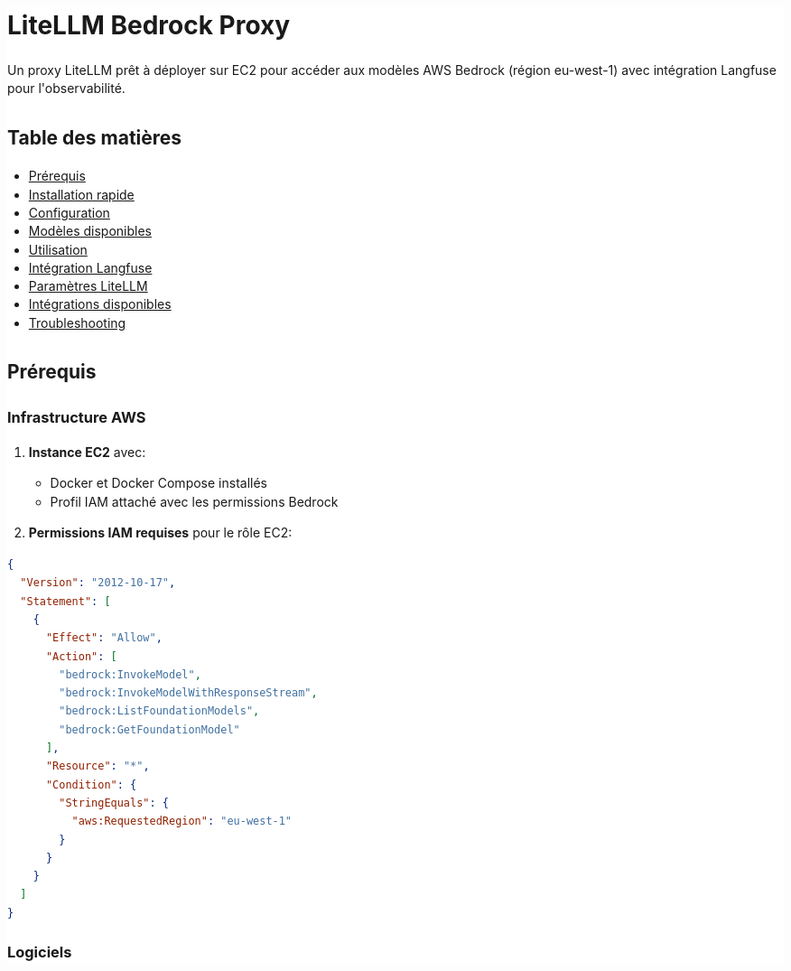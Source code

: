 # LiteLLM Bedrock Proxy

Un proxy LiteLLM prêt à déployer sur EC2 pour accéder aux modèles AWS Bedrock (région eu-west-1) avec intégration Langfuse pour l'observabilité.

## Table des matières

- [Prérequis](#prérequis)
- [Installation rapide](#installation-rapide)
- [Configuration](#configuration)
- [Modèles disponibles](#modèles-disponibles)
- [Utilisation](#utilisation)
- [Intégration Langfuse](#intégration-langfuse)
- [Paramètres LiteLLM](#paramètres-litellm)
- [Intégrations disponibles](#intégrations-disponibles)
- [Troubleshooting](#troubleshooting)

## Prérequis

### Infrastructure AWS

1. **Instance EC2** avec:
   - Docker et Docker Compose installés
   - Profil IAM attaché avec les permissions Bedrock

2. **Permissions IAM requises** pour le rôle EC2:

```json
{
  "Version": "2012-10-17",
  "Statement": [
    {
      "Effect": "Allow",
      "Action": [
        "bedrock:InvokeModel",
        "bedrock:InvokeModelWithResponseStream",
        "bedrock:ListFoundationModels",
        "bedrock:GetFoundationModel"
      ],
      "Resource": "*",
      "Condition": {
        "StringEquals": {
          "aws:RequestedRegion": "eu-west-1"
        }
      }
    }
  ]
}
```

### Logiciels
